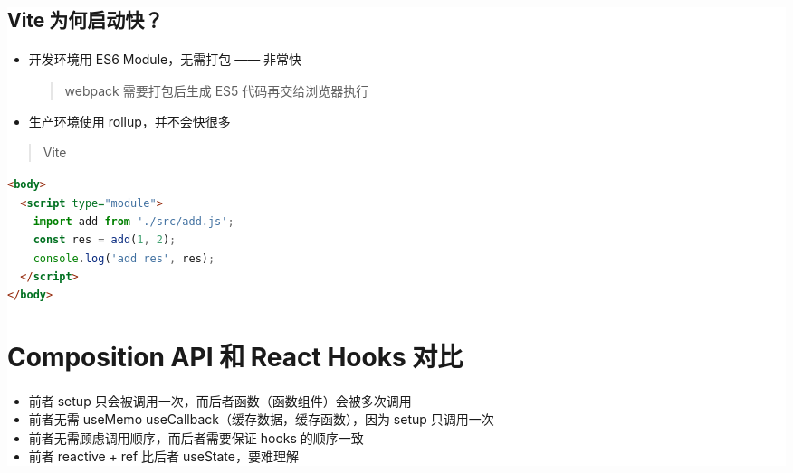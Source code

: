 ## Vite 为何启动快？

- 开发环境用 ES6 Module，无需打包 —— 非常快
  > webpack 需要打包后生成 ES5 代码再交给浏览器执行
- 生产环境使用 rollup，并不会快很多

> Vite

```html
<body>
  <script type="module">
    import add from './src/add.js';
    const res = add(1, 2);
    console.log('add res', res);
  </script>
</body>
```

# Composition API 和 React Hooks 对比

- 前者 setup 只会被调用一次，而后者函数（函数组件）会被多次调用
- 前者无需 useMemo useCallback（缓存数据，缓存函数），因为 setup 只调用一次
- 前者无需顾虑调用顺序，而后者需要保证 hooks 的顺序一致
- 前者 reactive + ref 比后者 useState，要难理解
